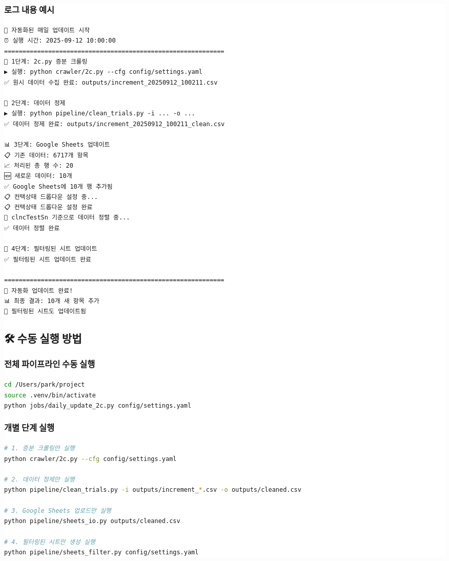 ### 로그 내용 예시
```
🚀 자동화된 매일 업데이트 시작
⏰ 실행 시간: 2025-09-12 10:00:00
============================================================
📡 1단계: 2c.py 증분 크롤링
▶️ 실행: python crawler/2c.py --cfg config/settings.yaml
✅ 원시 데이터 수집 완료: outputs/increment_20250912_100211.csv

🔧 2단계: 데이터 정제
▶️ 실행: python pipeline/clean_trials.py -i ... -o ...
✅ 데이터 정제 완료: outputs/increment_20250912_100211_clean.csv

📊 3단계: Google Sheets 업데이트
📋 기존 데이터: 6717개 항목
📈 처리된 총 행 수: 20
🆕 새로운 데이터: 10개
✅ Google Sheets에 10개 행 추가됨
📋 컨택상태 드롭다운 설정 중...
📋 컨택상태 드롭다운 설정 완료
🔄 clncTestSn 기준으로 데이터 정렬 중...
✅ 데이터 정렬 완료

📂 4단계: 필터링된 시트 업데이트
✅ 필터링된 시트 업데이트 완료

============================================================
🎉 자동화 업데이트 완료!
📊 최종 결과: 10개 새 항목 추가
📝 필터링된 시트도 업데이트됨
```

## 🛠️ 수동 실행 방법

### 전체 파이프라인 수동 실행
```bash
cd /Users/park/project
source .venv/bin/activate
python jobs/daily_update_2c.py config/settings.yaml
```

### 개별 단계 실행
```bash
# 1. 증분 크롤링만 실행
python crawler/2c.py --cfg config/settings.yaml

# 2. 데이터 정제만 실행  
python pipeline/clean_trials.py -i outputs/increment_*.csv -o outputs/cleaned.csv

# 3. Google Sheets 업로드만 실행
python pipeline/sheets_io.py outputs/cleaned.csv

# 4. 필터링된 시트만 생성 실행
python pipeline/sheets_filter.py config/settings.yaml
```
